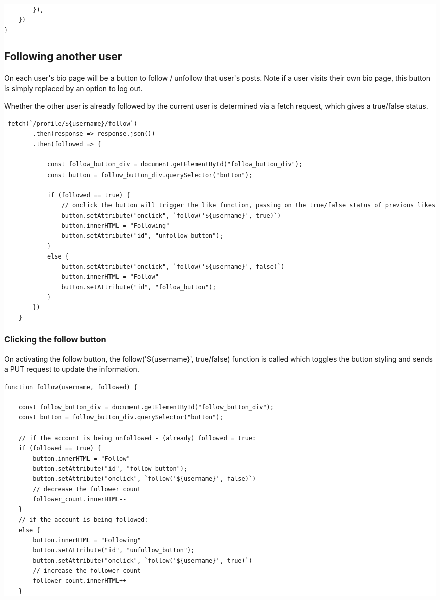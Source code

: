 ```
        }),
    })
}
```

## Following another user

On each user's bio page will be a button to follow / unfollow that user's posts.
Note if a user visits their own bio page, this button is simply replaced by an option to log out.

Whether the other user is already followed by the current user is determined via a fetch request, which gives a true/false status.

```
 fetch(`/profile/${username}/follow`)
        .then(response => response.json())
        .then(followed => {

            const follow_button_div = document.getElementById("follow_button_div");
            const button = follow_button_div.querySelector("button");

            if (followed == true) {
                // onclick the button will trigger the like function, passing on the true/false status of previous likes
                button.setAttribute("onclick", `follow('${username}', true)`)
                button.innerHTML = "Following"
                button.setAttribute("id", "unfollow_button");
            }
            else {
                button.setAttribute("onclick", `follow('${username}', false)`)
                button.innerHTML = "Follow"
                button.setAttribute("id", "follow_button");
            }
        })
    }
```

### Clicking the follow button
On activating the follow button, the follow('${username}', true/false) function is called which toggles the button styling and sends a PUT request to update the information.

```
function follow(username, followed) {

    const follow_button_div = document.getElementById("follow_button_div");
    const button = follow_button_div.querySelector("button");

    // if the account is being unfollowed - (already) followed = true:
    if (followed == true) {
        button.innerHTML = "Follow"
        button.setAttribute("id", "follow_button");
        button.setAttribute("onclick", `follow('${username}', false)`)
        // decrease the follower count
        follower_count.innerHTML--
    }
    // if the account is being followed:
    else {
        button.innerHTML = "Following"
        button.setAttribute("id", "unfollow_button");
        button.setAttribute("onclick", `follow('${username}', true)`)
        // increase the follower count
        follower_count.innerHTML++
    }

```